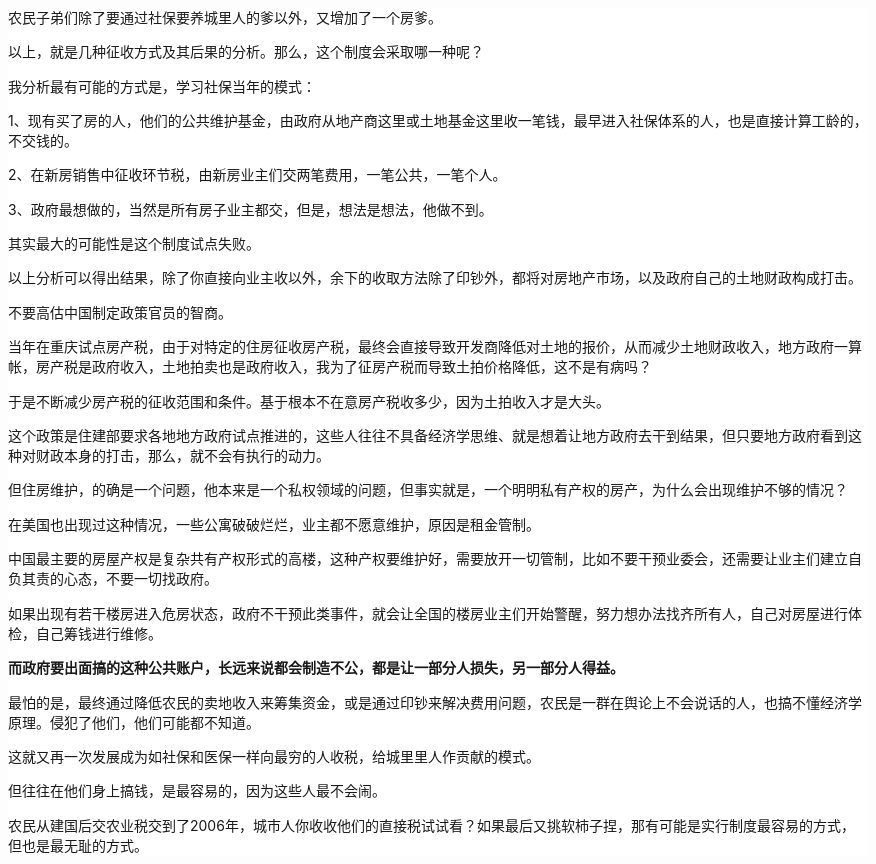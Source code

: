 农民子弟们除了要通过社保要养城里人的爹以外，又增加了一个房爹。

以上，就是几种征收方式及其后果的分析。那么，这个制度会采取哪一种呢？  

我分析最有可能的方式是，学习社保当年的模式：

1、现有买了房的人，他们的公共维护基金，由政府从地产商这里或土地基金这里收一笔钱，最早进入社保体系的人，也是直接计算工龄的，不交钱的。

2、在新房销售中征收环节税，由新房业主们交两笔费用，一笔公共，一笔个人。

3、政府最想做的，当然是所有房子业主都交，但是，想法是想法，他做不到。  

其实最大的可能性是这个制度试点失败。  

以上分析可以得出结果，除了你直接向业主收以外，余下的收取方法除了印钞外，都将对房地产市场，以及政府自己的土地财政构成打击。  

不要高估中国制定政策官员的智商。  

当年在重庆试点房产税，由于对特定的住房征收房产税，最终会直接导致开发商降低对土地的报价，从而减少土地财政收入，地方政府一算帐，房产税是政府收入，土地拍卖也是政府收入，我为了征房产税而导致土拍价格降低，这不是有病吗？  

于是不断减少房产税的征收范围和条件。基于根本不在意房产税收多少，因为土拍收入才是大头。

这个政策是住建部要求各地地方政府试点推进的，这些人往往不具备经济学思维、就是想着让地方政府去干到结果，但只要地方政府看到这种对财政本身的打击，那么，就不会有执行的动力。

但住房维护，的确是一个问题，他本来是一个私权领域的问题，但事实就是，一个明明私有产权的房产，为什么会出现维护不够的情况？

在美国也出现过这种情况，一些公寓破破烂烂，业主都不愿意维护，原因是租金管制。  

中国最主要的房屋产权是复杂共有产权形式的高楼，这种产权要维护好，需要放开一切管制，比如不要干预业委会，还需要让业主们建立自负其责的心态，不要一切找政府。  

如果出现有若干楼房进入危房状态，政府不干预此类事件，就会让全国的楼房业主们开始警醒，努力想办法找齐所有人，自己对房屋进行体检，自己筹钱进行维修。  

**而政府要出面搞的这种公共账户，长远来说都会制造不公，都是让一部分人损失，另一部分人得益。**

最怕的是，最终通过降低农民的卖地收入来筹集资金，或是通过印钞来解决费用问题，农民是一群在舆论上不会说话的人，也搞不懂经济学原理。侵犯了他们，他们可能都不知道。

这就又再一次发展成为如社保和医保一样向最穷的人收税，给城里里人作贡献的模式。  

但往往在他们身上搞钱，是最容易的，因为这些人最不会闹。

农民从建国后交农业税交到了2006年，城市人你收收他们的直接税试试看？如果最后又挑软柿子捏，那有可能是实行制度最容易的方式，但也是最无耻的方式。

